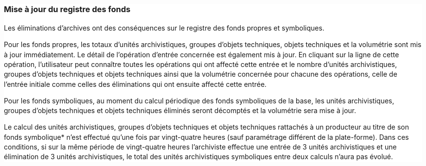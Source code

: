 
### Mise à jour du registre des fonds

Les éliminations d’archives ont des conséquences sur le registre des fonds propres et symboliques.

Pour les fonds propres, les totaux d’unités archivistiques, groupes d’objets techniques, objets techniques et la volumétrie sont mis à jour immédiatement. Le détail de l’opération d’entrée concernée est également mis à jour. En cliquant sur la ligne de cette opération, l’utilisateur peut connaître toutes les opérations qui ont affecté cette entrée et le nombre d’unités archivistiques, groupes d’objets techniques et objets techniques ainsi que la volumétrie concernée pour chacune des opérations, celle de l’entrée initiale comme celles des éliminations qui ont ensuite affecté cette entrée.

Pour les fonds symboliques, au moment du calcul périodique des fonds symboliques de la base, les unités archivistiques, groupes d’objets techniques et objets techniques éliminés seront décomptés et la volumétrie sera mise à jour.

Le calcul des unités archivistiques, groupes d’objets techniques et objets techniques rattachés à un producteur au titre de son fonds symbolique* n’est effectué qu’une fois par vingt-quatre heures (sauf paramétrage différent de la plate-forme). Dans ces conditions, si sur la même période de vingt-quatre heures l’archiviste effectue une entrée de 3 unités archivistiques et une élimination de 3 unités archivistiques, le total des unités archivistiques symboliques entre deux calculs n’aura pas évolué.